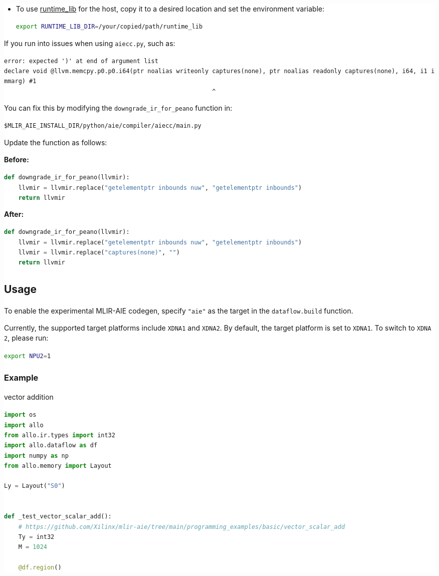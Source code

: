 - To use [runtime\_lib](https://github.com/Xilinx/mlir-aie/tree/07320d6831b17e4a4c436d48c3301a17c1e9f1cd/runtime_lib) for the host, copy it to a desired location and set the environment variable:

  ```bash
  export RUNTIME_LIB_DIR=/your/copied/path/runtime_lib
  ```

If you run into issues when using `aiecc.py`, such as:
```text
error: expected ')' at end of argument list
declare void @llvm.memcpy.p0.p0.i64(ptr noalias writeonly captures(none), ptr noalias readonly captures(none), i64, i1 immarg) #1
                                                          ^
``` 
You can fix this by modifying the `downgrade_ir_for_peano` function in:
```text
$MLIR_AIE_INSTALL_DIR/python/aie/compiler/aiecc/main.py
```

Update the function as follows:

**Before:**

```python
def downgrade_ir_for_peano(llvmir):
    llvmir = llvmir.replace("getelementptr inbounds nuw", "getelementptr inbounds")
    return llvmir
```

**After:**

```python
def downgrade_ir_for_peano(llvmir):
    llvmir = llvmir.replace("getelementptr inbounds nuw", "getelementptr inbounds")
    llvmir = llvmir.replace("captures(none)", "")
    return llvmir
```

## Usage

To enable the experimental MLIR-AIE codegen, specify `"aie"` as the target in the `dataflow.build` function.

Currently, the supported target platforms include `XDNA1` and `XDNA2`.
By default, the target platform is set to `XDNA1`.
To switch to `XDNA2`, please run:
```bash
export NPU2=1  
```

### Example
vector addition
```python
import os
import allo
from allo.ir.types import int32
import allo.dataflow as df
import numpy as np
from allo.memory import Layout

Ly = Layout("S0")


def _test_vector_scalar_add():
    # https://github.com/Xilinx/mlir-aie/tree/main/programming_examples/basic/vector_scalar_add
    Ty = int32
    M = 1024

    @df.region()
```